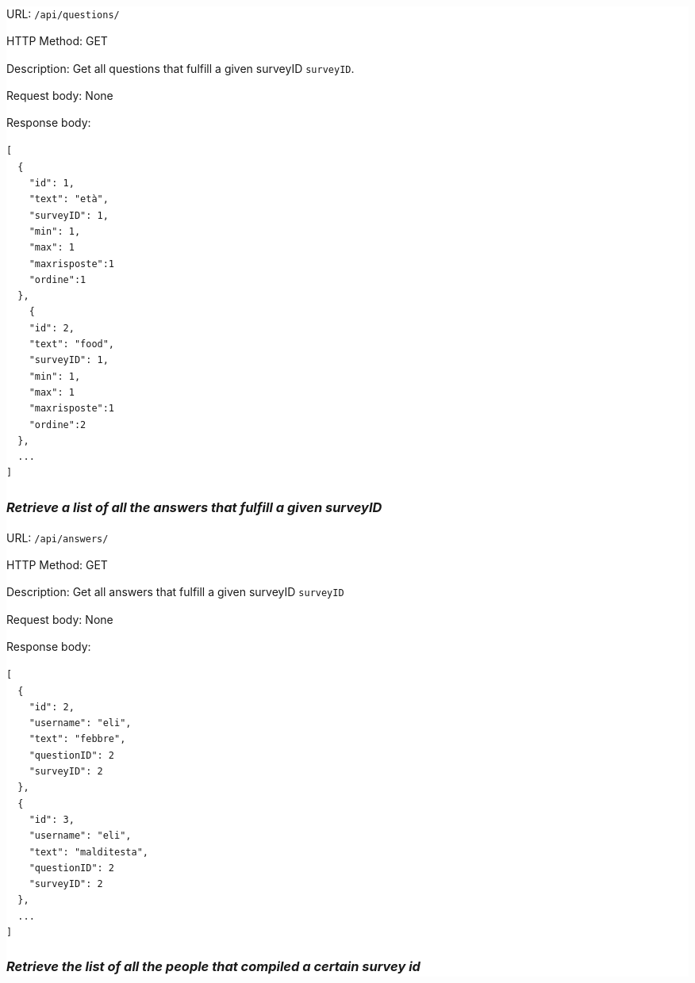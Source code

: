 URL: `/api/questions/`

HTTP Method: GET

Description: Get all questions that fulfill a given surveyID `surveyID`.

Request body: None


Response body:
```
[
  {
    "id": 1,
    "text": "età",
    "surveyID": 1,
    "min": 1,
    "max": 1
    "maxrisposte":1
    "ordine":1
  },
    {
    "id": 2,
    "text": "food",
    "surveyID": 1,
    "min": 1,
    "max": 1
    "maxrisposte":1
    "ordine":2
  },
  ...
]
```
### _Retrieve a list of all the answers that fulfill a given surveyID_

URL: `/api/answers/`

HTTP Method: GET

Description: Get all answers that fulfill a given surveyID `surveyID` 

Request body: None

Response body:
```
[
  {
    "id": 2,
    "username": "eli",
    "text": "febbre",
    "questionID": 2
    "surveyID": 2
  },
  {
    "id": 3,
    "username": "eli",
    "text": "malditesta",
    "questionID": 2
    "surveyID": 2
  },
  ...
]
```
### _Retrieve the list of all the people that compiled a certain survey id_
